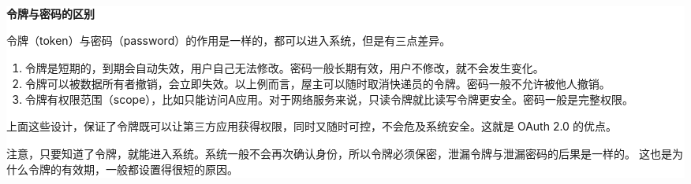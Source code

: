 **令牌与密码的区别**

令牌（token）与密码（password）的作用是一样的，都可以进入系统，但是有三点差异。
1. 令牌是短期的，到期会自动失效，用户自己无法修改。密码一般长期有效，用户不修改，就不会发生变化。
2. 令牌可以被数据所有者撤销，会立即失效。以上例而言，屋主可以随时取消快递员的令牌。密码一般不允许被他人撤销。
3. 令牌有权限范围（scope），比如只能访问A应用。对于网络服务来说，只读令牌就比读写令牌更安全。密码一般是完整权限。

上面这些设计，保证了令牌既可以让第三方应用获得权限，同时又随时可控，不会危及系统安全。这就是 OAuth 2.0 的优点。

注意，只要知道了令牌，就能进入系统。系统一般不会再次确认身份，所以令牌必须保密，泄漏令牌与泄漏密码的后果是一样的。 这也是为什么令牌的有效期，一般都设置得很短的原因。

